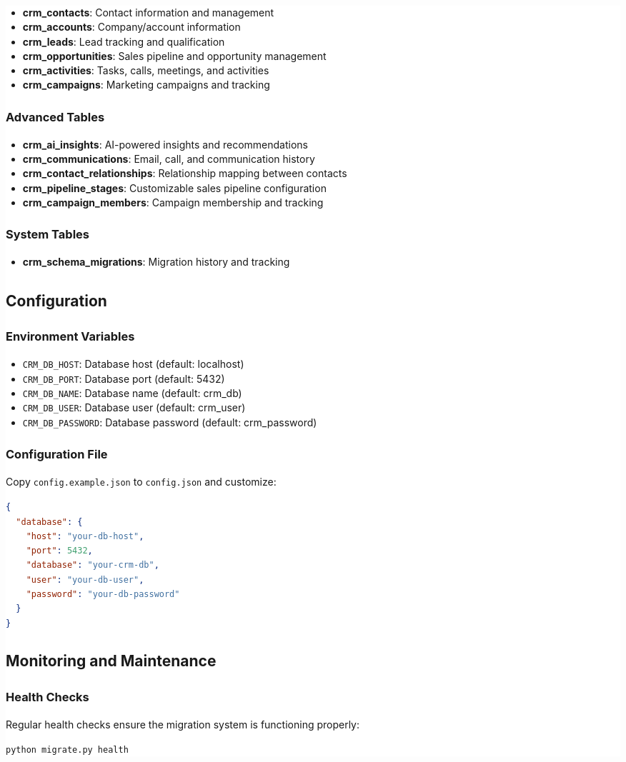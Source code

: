 - **crm_contacts**: Contact information and management
- **crm_accounts**: Company/account information
- **crm_leads**: Lead tracking and qualification
- **crm_opportunities**: Sales pipeline and opportunity management
- **crm_activities**: Tasks, calls, meetings, and activities
- **crm_campaigns**: Marketing campaigns and tracking

### Advanced Tables

- **crm_ai_insights**: AI-powered insights and recommendations
- **crm_communications**: Email, call, and communication history
- **crm_contact_relationships**: Relationship mapping between contacts
- **crm_pipeline_stages**: Customizable sales pipeline configuration
- **crm_campaign_members**: Campaign membership and tracking

### System Tables

- **crm_schema_migrations**: Migration history and tracking

## Configuration

### Environment Variables

- `CRM_DB_HOST`: Database host (default: localhost)
- `CRM_DB_PORT`: Database port (default: 5432)
- `CRM_DB_NAME`: Database name (default: crm_db)
- `CRM_DB_USER`: Database user (default: crm_user)
- `CRM_DB_PASSWORD`: Database password (default: crm_password)

### Configuration File

Copy `config.example.json` to `config.json` and customize:

```json
{
  "database": {
    "host": "your-db-host",
    "port": 5432,
    "database": "your-crm-db",
    "user": "your-db-user",
    "password": "your-db-password"
  }
}
```

## Monitoring and Maintenance

### Health Checks

Regular health checks ensure the migration system is functioning properly:

```bash
python migrate.py health
```
